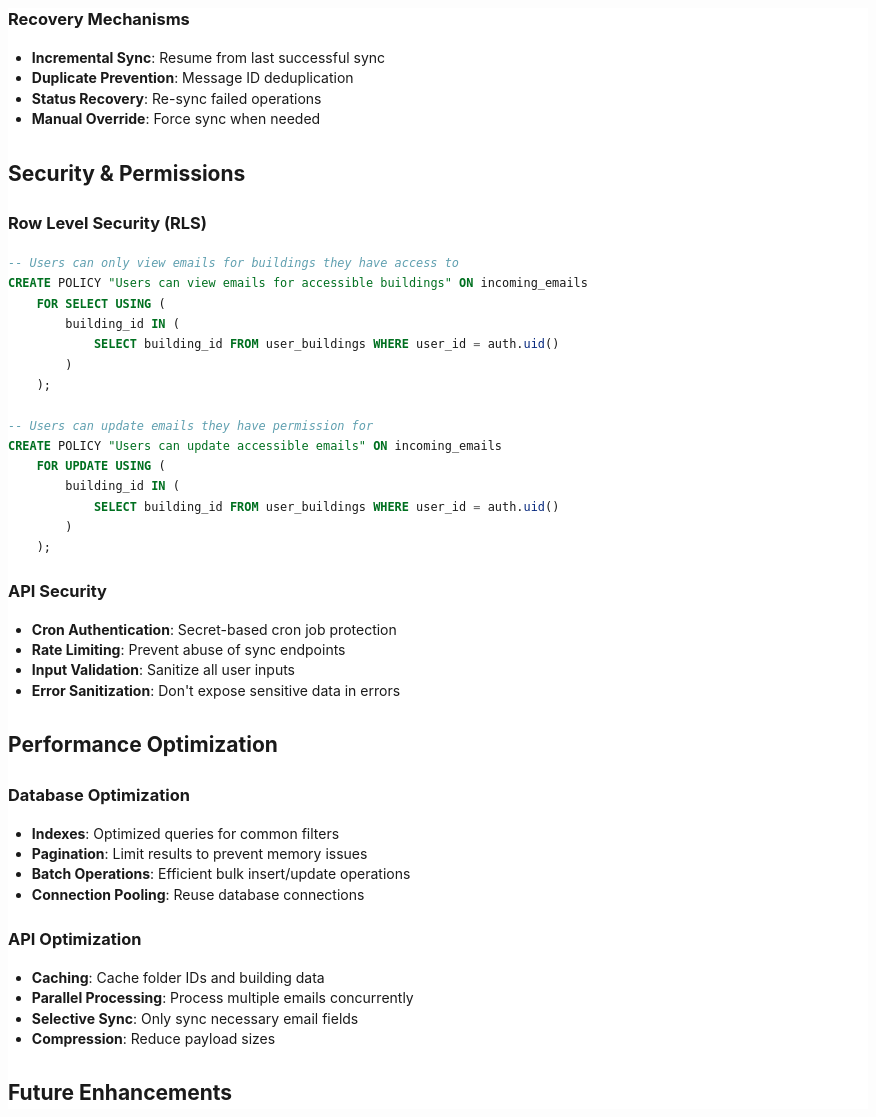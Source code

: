 ### Recovery Mechanisms
- **Incremental Sync**: Resume from last successful sync
- **Duplicate Prevention**: Message ID deduplication
- **Status Recovery**: Re-sync failed operations
- **Manual Override**: Force sync when needed

## Security & Permissions

### Row Level Security (RLS)
```sql
-- Users can only view emails for buildings they have access to
CREATE POLICY "Users can view emails for accessible buildings" ON incoming_emails
    FOR SELECT USING (
        building_id IN (
            SELECT building_id FROM user_buildings WHERE user_id = auth.uid()
        )
    );

-- Users can update emails they have permission for
CREATE POLICY "Users can update accessible emails" ON incoming_emails
    FOR UPDATE USING (
        building_id IN (
            SELECT building_id FROM user_buildings WHERE user_id = auth.uid()
        )
    );
```

### API Security
- **Cron Authentication**: Secret-based cron job protection
- **Rate Limiting**: Prevent abuse of sync endpoints
- **Input Validation**: Sanitize all user inputs
- **Error Sanitization**: Don't expose sensitive data in errors

## Performance Optimization

### Database Optimization
- **Indexes**: Optimized queries for common filters
- **Pagination**: Limit results to prevent memory issues
- **Batch Operations**: Efficient bulk insert/update operations
- **Connection Pooling**: Reuse database connections

### API Optimization
- **Caching**: Cache folder IDs and building data
- **Parallel Processing**: Process multiple emails concurrently
- **Selective Sync**: Only sync necessary email fields
- **Compression**: Reduce payload sizes

## Future Enhancements
